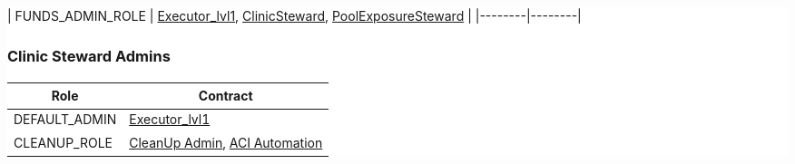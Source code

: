 |  FUNDS_ADMIN_ROLE |  [Executor_lvl1](https://arbiscan.io/address/0xFF1137243698CaA18EE364Cc966CF0e02A4e6327), [ClinicSteward](https://arbiscan.io/address/0x7B58055fC6bE4B23cF8c9287b7d3C4adBE919a9c), [PoolExposureSteward](https://arbiscan.io/address/0xfB1D12D7C9c3Eb6b40fe0502801CdFCE816a0d18) | |--------|--------|

### Clinic Steward Admins 
| Role |Contract |
|----------|----------|
|  DEFAULT_ADMIN |  [Executor_lvl1](https://arbiscan.io/address/0xFF1137243698CaA18EE364Cc966CF0e02A4e6327) | |--------|--------|
|  CLEANUP_ROLE |  [CleanUp Admin](https://arbiscan.io/address/0xdeadD8aB03075b7FBA81864202a2f59EE25B312b), [ACI Automation](https://arbiscan.io/address/0x3Cbded22F878aFC8d39dCD744d3Fe62086B76193) | |--------|--------|

